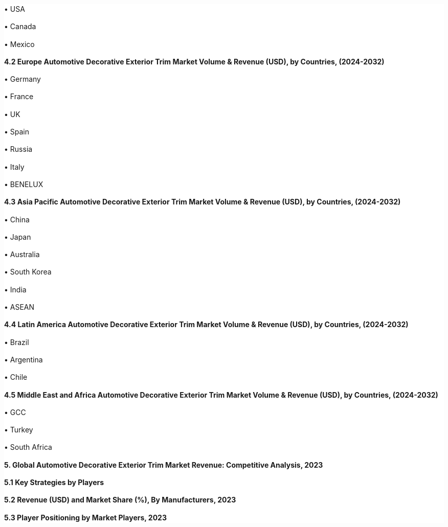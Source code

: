 • USA

• Canada

• Mexico

<strong>4.2 Europe Automotive Decorative Exterior Trim Market Volume &amp; Revenue (USD), by Countries, (2024-2032)</strong>

• Germany

• France

• UK

• Spain

• Russia

• Italy

• BENELUX

<strong>4.3 Asia Pacific Automotive Decorative Exterior Trim Market Volume &amp; Revenue (USD), by Countries, (2024-2032)</strong>

• China

• Japan

• Australia

• South Korea

• India

• ASEAN

<strong>4.4 Latin America Automotive Decorative Exterior Trim Market Volume &amp; Revenue (USD), by Countries, (2024-2032)</strong>

• Brazil

• Argentina

• Chile

<strong>4.5 Middle East and Africa Automotive Decorative Exterior Trim Market Volume &amp; Revenue (USD), by Countries, (2024-2032)</strong>

• GCC

• Turkey

• South Africa

<strong>5. Global Automotive Decorative Exterior Trim Market Revenue: Competitive Analysis, 2023</strong>

<strong>5.1 Key Strategies by Players</strong>

<strong>5.2 Revenue (USD) and Market Share (%), By Manufacturers, 2023</strong>

<strong>5.3 Player Positioning by Market Players, 2023</strong>
